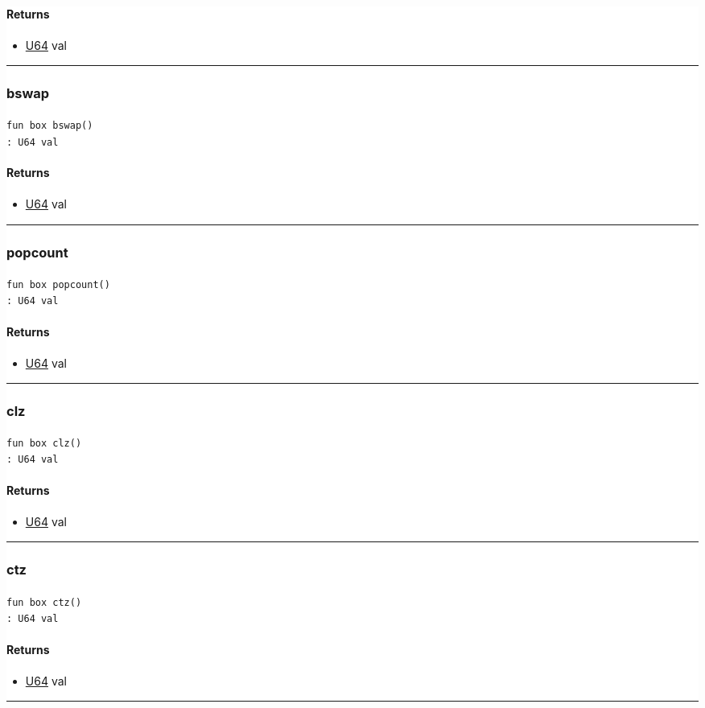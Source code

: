 #### Returns

* [U64](builtin-U64) val

---

### bswap

```pony
fun box bswap()
: U64 val
```

#### Returns

* [U64](builtin-U64) val

---

### popcount

```pony
fun box popcount()
: U64 val
```

#### Returns

* [U64](builtin-U64) val

---

### clz

```pony
fun box clz()
: U64 val
```

#### Returns

* [U64](builtin-U64) val

---

### ctz

```pony
fun box ctz()
: U64 val
```

#### Returns

* [U64](builtin-U64) val

---
